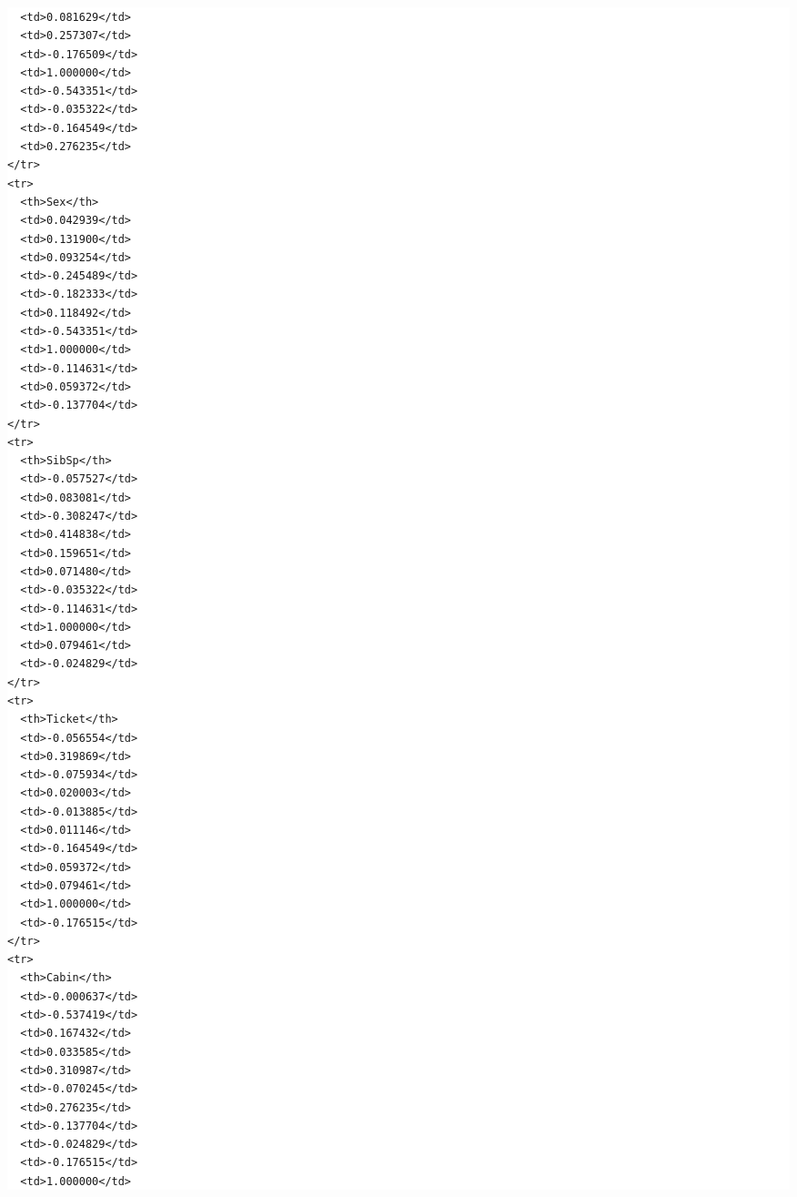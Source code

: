       <td>0.081629</td>
      <td>0.257307</td>
      <td>-0.176509</td>
      <td>1.000000</td>
      <td>-0.543351</td>
      <td>-0.035322</td>
      <td>-0.164549</td>
      <td>0.276235</td>
    </tr>
    <tr>
      <th>Sex</th>
      <td>0.042939</td>
      <td>0.131900</td>
      <td>0.093254</td>
      <td>-0.245489</td>
      <td>-0.182333</td>
      <td>0.118492</td>
      <td>-0.543351</td>
      <td>1.000000</td>
      <td>-0.114631</td>
      <td>0.059372</td>
      <td>-0.137704</td>
    </tr>
    <tr>
      <th>SibSp</th>
      <td>-0.057527</td>
      <td>0.083081</td>
      <td>-0.308247</td>
      <td>0.414838</td>
      <td>0.159651</td>
      <td>0.071480</td>
      <td>-0.035322</td>
      <td>-0.114631</td>
      <td>1.000000</td>
      <td>0.079461</td>
      <td>-0.024829</td>
    </tr>
    <tr>
      <th>Ticket</th>
      <td>-0.056554</td>
      <td>0.319869</td>
      <td>-0.075934</td>
      <td>0.020003</td>
      <td>-0.013885</td>
      <td>0.011146</td>
      <td>-0.164549</td>
      <td>0.059372</td>
      <td>0.079461</td>
      <td>1.000000</td>
      <td>-0.176515</td>
    </tr>
    <tr>
      <th>Cabin</th>
      <td>-0.000637</td>
      <td>-0.537419</td>
      <td>0.167432</td>
      <td>0.033585</td>
      <td>0.310987</td>
      <td>-0.070245</td>
      <td>0.276235</td>
      <td>-0.137704</td>
      <td>-0.024829</td>
      <td>-0.176515</td>
      <td>1.000000</td>